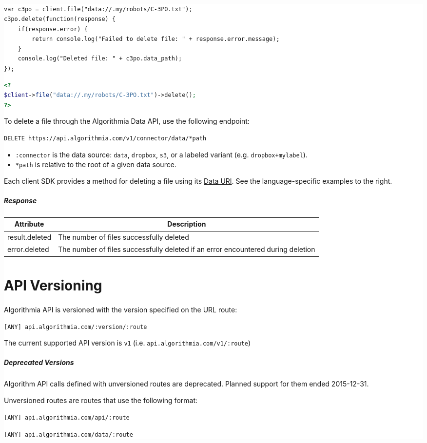 ```nodejs
var c3po = client.file("data://.my/robots/C-3PO.txt");
c3po.delete(function(response) {
    if(response.error) {
        return console.log("Failed to delete file: " + response.error.message);
    }
    console.log("Deleted file: " + c3po.data_path);
});
```

```php
<?
$client->file("data://.my/robots/C-3PO.txt")->delete();
?>
```

To delete a file through the Algorithmia Data API, use the following endpoint:

`DELETE https://api.algorithmia.com/v1/connector/data/*path`

- `:connector` is the data source: `data`, `dropbox`, `s3`, or a labeled variant (e.g. `dropbox+mylabel`).
- `*path` is relative to the root of a given data source.

<aside class="notice">
  Each client SDK provides a method for deleting a file using its <a href="#data-uri">Data URI</a>.
  See the language-specific examples to the right.
</aside>

##### Response

Attribute | Description
--------- | -----------
result.deleted  | The number of files successfully deleted
error.deleted   | The number of files successfully deleted if an error encountered during deletion


# API Versioning

Algorithmia API is versioned with the version specified on the URL route:

`[ANY] api.algorithmia.com/:version/:route`

The current supported API version is `v1` (i.e. `api.algorithmia.com/v1/:route`)


##### Deprecated Versions

Algorithm API calls defined with unversioned routes are deprecated. Planned support for them ended 2015-12-31.

Unversioned routes are routes that use the following format:

`[ANY] api.algorithmia.com/api/:route`

`[ANY] api.algorithmia.com/data/:route`
